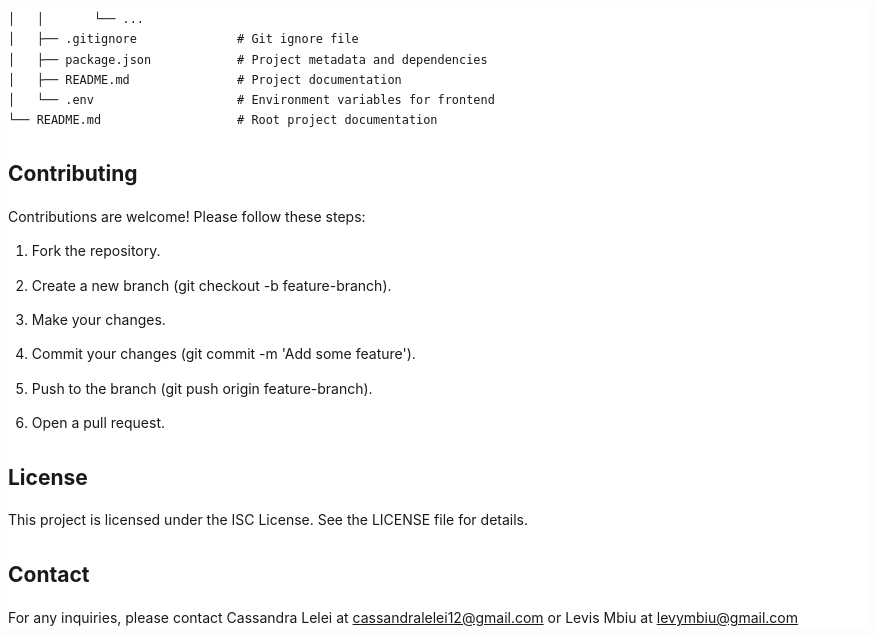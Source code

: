 ```
│   │       └── ...
│   ├── .gitignore              # Git ignore file
│   ├── package.json            # Project metadata and dependencies
│   ├── README.md               # Project documentation
│   └── .env                    # Environment variables for frontend
└── README.md                   # Root project documentation

```

## Contributing

Contributions are welcome! Please follow these steps:

1. Fork the repository.

2. Create a new branch (git checkout -b feature-branch).

3. Make your changes.

4. Commit your changes (git commit -m 'Add some feature').

5. Push to the branch (git push origin feature-branch).

6. Open a pull request.

## License

This project is licensed under the ISC License. See the LICENSE file for details.

## Contact

For any inquiries, please contact Cassandra Lelei at cassandralelei12@gmail.com or Levis Mbiu at levymbiu@gmail.com
